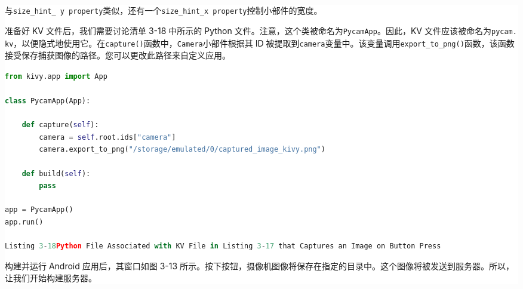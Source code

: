 与`size_hint_ y property`类似，还有一个`size_hint_x property`控制小部件的宽度。

准备好 KV 文件后，我们需要讨论清单 3-18 中所示的 Python 文件。注意，这个类被命名为`PycamApp`。因此，KV 文件应该被命名为`pycam.kv`，以便隐式地使用它。在`capture()`函数中，`Camera`小部件根据其 ID 被提取到`camera`变量中。该变量调用`export_to_png()`函数，该函数接受保存捕获图像的路径。您可以更改此路径来自定义应用。

```py
from kivy.app import App

class PycamApp(App):

    def capture(self):
        camera = self.root.ids["camera"]
        camera.export_to_png("/storage/emulated/0/captured_image_kivy.png")

    def build(self):
        pass

app = PycamApp()
app.run()

Listing 3-18Python File Associated with KV File in Listing 3-17 that Captures an Image on Button Press

```

构建并运行 Android 应用后，其窗口如图 3-13 所示。按下按钮，摄像机图像将保存在指定的目录中。这个图像将被发送到服务器。所以，让我们开始构建服务器。
